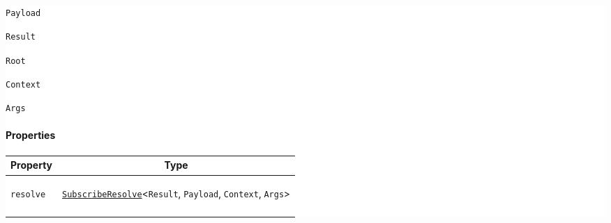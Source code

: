 `Payload`

</td>
</tr>
<tr>
<td>

`Result`

</td>
</tr>
<tr>
<td>

`Root`

</td>
</tr>
<tr>
<td>

`Context`

</td>
</tr>
<tr>
<td>

`Args`

</td>
</tr>
</tbody>
</table>

#### Properties

<table>
<thead>
<tr>
<th>Property</th>
<th>Type</th>
</tr>
</thead>
<tbody>
<tr>
<td>

<a id="resolve-1"></a> `resolve`

</td>
<td>

[`SubscribeResolve`](#subscriberesolve)\<`Result`, `Payload`, `Context`, `Args`\>

</td>
</tr>
<tr>
<td>
